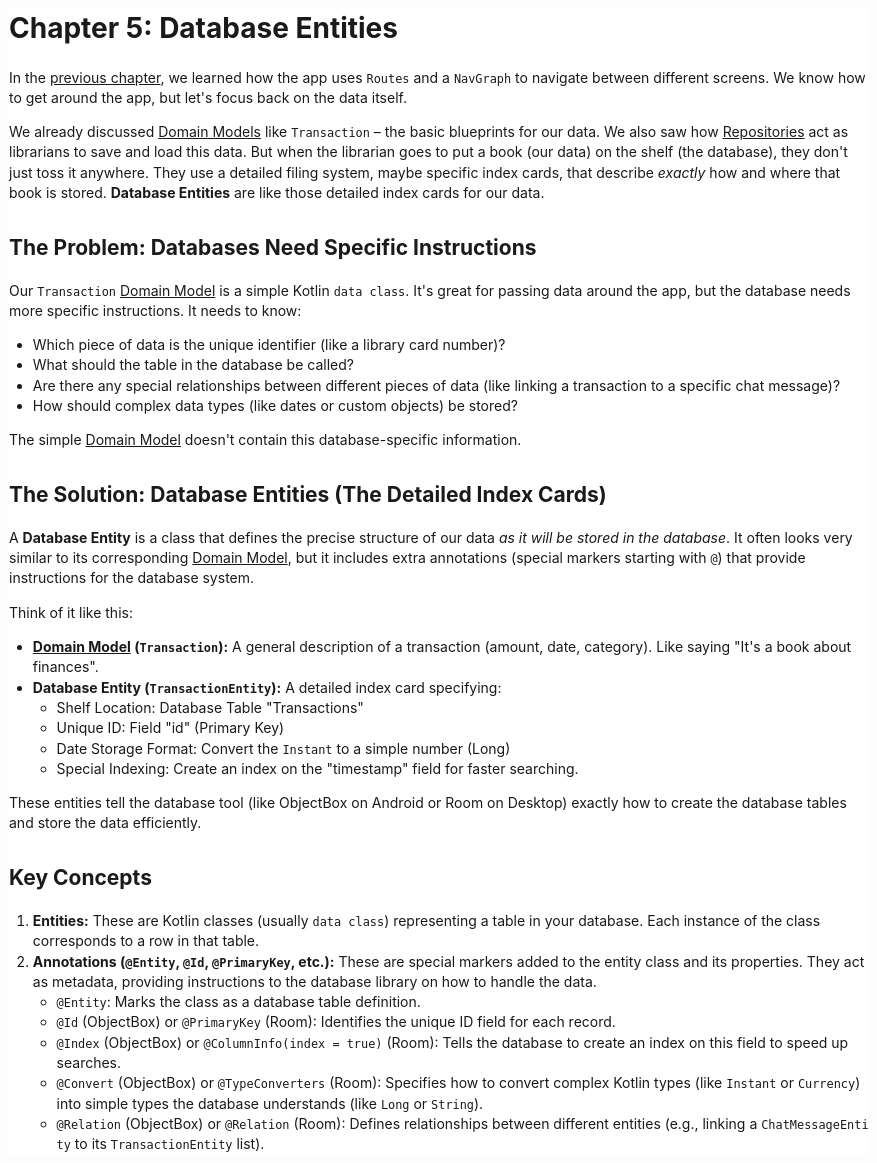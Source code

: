 # Chapter 5: Database Entities

In the [previous chapter](04_navigation_system__routes___navgraph__.md), we learned how the app uses `Routes` and a `NavGraph` to navigate between different screens. We know how to get around the app, but let's focus back on the data itself.

We already discussed [Domain Models](01_domain_models_.md) like `Transaction` – the basic blueprints for our data. We also saw how [Repositories](02_data_persistence_abstraction__repositories__.md) act as librarians to save and load this data. But when the librarian goes to put a book (our data) on the shelf (the database), they don't just toss it anywhere. They use a detailed filing system, maybe specific index cards, that describe *exactly* how and where that book is stored. **Database Entities** are like those detailed index cards for our data.

## The Problem: Databases Need Specific Instructions

Our `Transaction` [Domain Model](01_domain_models_.md) is a simple Kotlin `data class`. It's great for passing data around the app, but the database needs more specific instructions. It needs to know:

*   Which piece of data is the unique identifier (like a library card number)?
*   What should the table in the database be called?
*   Are there any special relationships between different pieces of data (like linking a transaction to a specific chat message)?
*   How should complex data types (like dates or custom objects) be stored?

The simple [Domain Model](01_domain_models_.md) doesn't contain this database-specific information.

## The Solution: Database Entities (The Detailed Index Cards)

A **Database Entity** is a class that defines the precise structure of our data *as it will be stored in the database*. It often looks very similar to its corresponding [Domain Model](01_domain_models_.md), but it includes extra annotations (special markers starting with `@`) that provide instructions for the database system.

Think of it like this:

*   **[Domain Model](01_domain_models_.md) (`Transaction`):** A general description of a transaction (amount, date, category). Like saying "It's a book about finances".
*   **Database Entity (`TransactionEntity`):** A detailed index card specifying:
    *   Shelf Location: Database Table "Transactions"
    *   Unique ID: Field "id" (Primary Key)
    *   Date Storage Format: Convert the `Instant` to a simple number (Long)
    *   Special Indexing: Create an index on the "timestamp" field for faster searching.

These entities tell the database tool (like ObjectBox on Android or Room on Desktop) exactly how to create the database tables and store the data efficiently.

## Key Concepts

1.  **Entities:** These are Kotlin classes (usually `data class`) representing a table in your database. Each instance of the class corresponds to a row in that table.
2.  **Annotations (`@Entity`, `@Id`, `@PrimaryKey`, etc.):** These are special markers added to the entity class and its properties. They act as metadata, providing instructions to the database library on how to handle the data.
    *   `@Entity`: Marks the class as a database table definition.
    *   `@Id` (ObjectBox) or `@PrimaryKey` (Room): Identifies the unique ID field for each record.
    *   `@Index` (ObjectBox) or `@ColumnInfo(index = true)` (Room): Tells the database to create an index on this field to speed up searches.
    *   `@Convert` (ObjectBox) or `@TypeConverters` (Room): Specifies how to convert complex Kotlin types (like `Instant` or `Currency`) into simple types the database understands (like `Long` or `String`).
    *   `@Relation` (ObjectBox) or `@Relation` (Room): Defines relationships between different entities (e.g., linking a `ChatMessageEntity` to its `TransactionEntity` list).